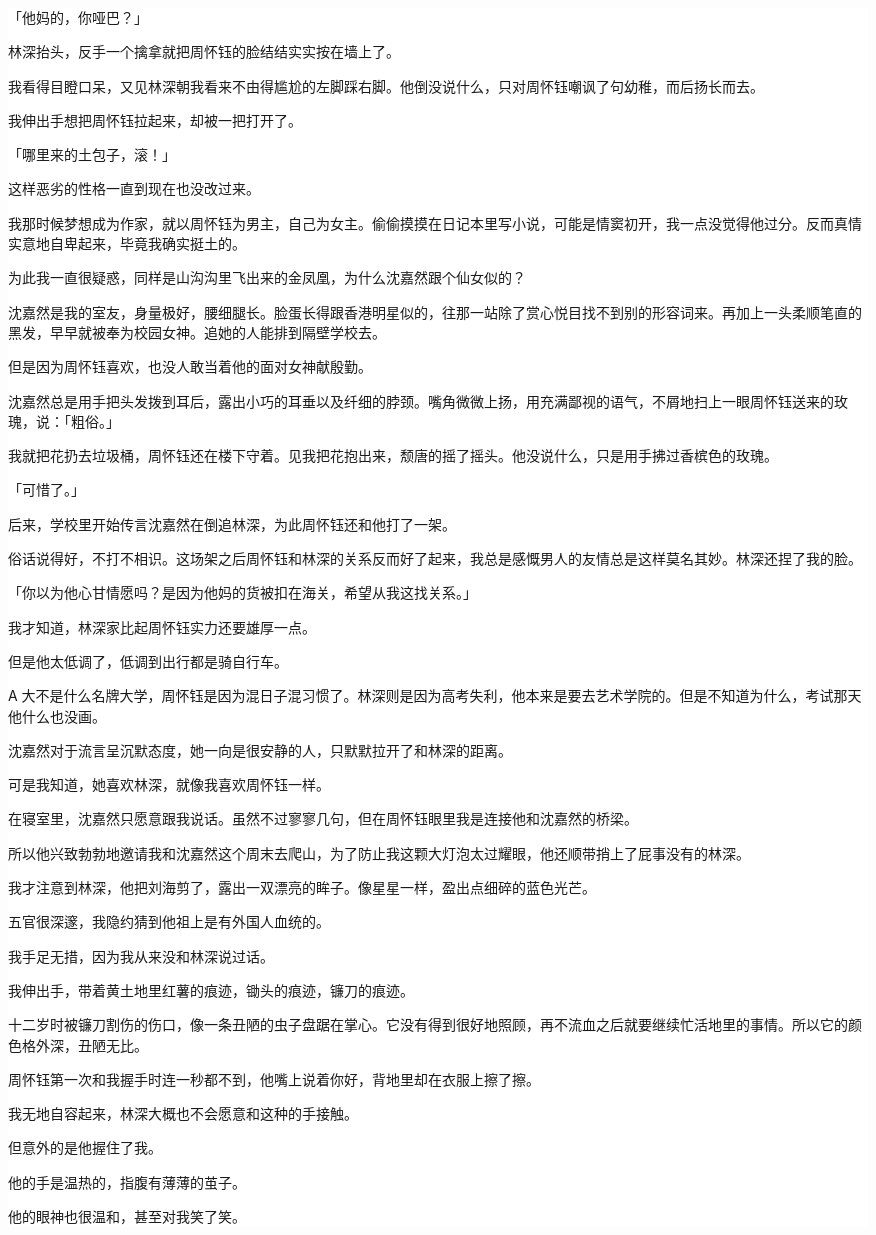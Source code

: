 「他妈的，你哑巴？」

林深抬头，反手一个擒拿就把周怀钰的脸结结实实按在墙上了。

我看得目瞪口呆，又见林深朝我看来不由得尴尬的左脚踩右脚。他倒没说什么，只对周怀钰嘲讽了句幼稚，而后扬长而去。

我伸出手想把周怀钰拉起来，却被一把打开了。

「哪里来的土包子，滚！」

这样恶劣的性格一直到现在也没改过来。

我那时候梦想成为作家，就以周怀钰为男主，自己为女主。偷偷摸摸在日记本里写小说，可能是情窦初开，我一点没觉得他过分。反而真情实意地自卑起来，毕竟我确实挺土的。

为此我一直很疑惑，同样是山沟沟里飞出来的金凤凰，为什么沈嘉然跟个仙女似的？

沈嘉然是我的室友，身量极好，腰细腿长。脸蛋长得跟香港明星似的，往那一站除了赏心悦目找不到别的形容词来。再加上一头柔顺笔直的黑发，早早就被奉为校园女神。追她的人能排到隔壁学校去。

但是因为周怀钰喜欢，也没人敢当着他的面对女神献殷勤。

沈嘉然总是用手把头发拨到耳后，露出小巧的耳垂以及纤细的脖颈。嘴角微微上扬，用充满鄙视的语气，不屑地扫上一眼周怀钰送来的玫瑰，说：「粗俗。」

我就把花扔去垃圾桶，周怀钰还在楼下守着。见我把花抱出来，颓唐的摇了摇头。他没说什么，只是用手拂过香槟色的玫瑰。

「可惜了。」

后来，学校里开始传言沈嘉然在倒追林深，为此周怀钰还和他打了一架。

俗话说得好，不打不相识。这场架之后周怀钰和林深的关系反而好了起来，我总是感慨男人的友情总是这样莫名其妙。林深还捏了我的脸。

「你以为他心甘情愿吗？是因为他妈的货被扣在海关，希望从我这找关系。」

我才知道，林深家比起周怀钰实力还要雄厚一点。

但是他太低调了，低调到出行都是骑自行车。

A 大不是什么名牌大学，周怀钰是因为混日子混习惯了。林深则是因为高考失利，他本来是要去艺术学院的。但是不知道为什么，考试那天他什么也没画。

沈嘉然对于流言呈沉默态度，她一向是很安静的人，只默默拉开了和林深的距离。

可是我知道，她喜欢林深，就像我喜欢周怀钰一样。

在寝室里，沈嘉然只愿意跟我说话。虽然不过寥寥几句，但在周怀钰眼里我是连接他和沈嘉然的桥梁。

所以他兴致勃勃地邀请我和沈嘉然这个周末去爬山，为了防止我这颗大灯泡太过耀眼，他还顺带捎上了屁事没有的林深。

我才注意到林深，他把刘海剪了，露出一双漂亮的眸子。像星星一样，盈出点细碎的蓝色光芒。

五官很深邃，我隐约猜到他祖上是有外国人血统的。

我手足无措，因为我从来没和林深说过话。

我伸出手，带着黄土地里红薯的痕迹，锄头的痕迹，镰刀的痕迹。

十二岁时被镰刀割伤的伤口，像一条丑陋的虫子盘踞在掌心。它没有得到很好地照顾，再不流血之后就要继续忙活地里的事情。所以它的颜色格外深，丑陋无比。

周怀钰第一次和我握手时连一秒都不到，他嘴上说着你好，背地里却在衣服上擦了擦。

我无地自容起来，林深大概也不会愿意和这种的手接触。

但意外的是他握住了我。

他的手是温热的，指腹有薄薄的茧子。

他的眼神也很温和，甚至对我笑了笑。
